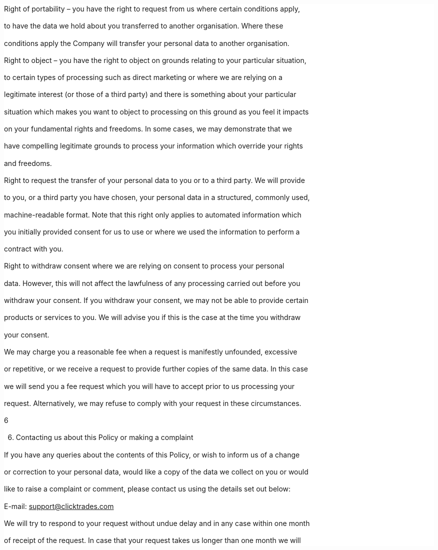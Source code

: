 Right of portability – you have the right to request from us where certain conditions apply,

to have the data we hold about you transferred to another organisation. Where these

conditions apply the Company will transfer your personal data to another organisation.

Right to object – you have the right to object on grounds relating to your particular situation,

to certain types of processing such as direct marketing or where we are relying on a

legitimate interest (or those of a third party) and there is something about your particular

situation which makes you want to object to processing on this ground as you feel it impacts

on your fundamental rights and freedoms. In some cases, we may demonstrate that we

have compelling legitimate grounds to process your information which override your rights

and freedoms.

Right to request the transfer of your personal data to you or to a third party. We will provide

to you, or a third party you have chosen, your personal data in a structured, commonly used,

machine-readable format. Note that this right only applies to automated information which

you initially provided consent for us to use or where we used the information to perform a

contract with you.

Right to withdraw consent where we are relying on consent to process your personal

data. However, this will not affect the lawfulness of any processing carried out before you

withdraw your consent. If you withdraw your consent, we may not be able to provide certain

products or services to you. We will advise you if this is the case at the time you withdraw

your consent.

We may charge you a reasonable fee when a request is manifestly unfounded, excessive

or repetitive, or we receive a request to provide further copies of the same data. In this case

we will send you a fee request which you will have to accept prior to us processing your

request. Alternatively, we may refuse to comply with your request in these circumstances.

6



6. Contacting us about this Policy or making a complaint

If you have any queries about the contents of this Policy, or wish to inform us of a change

or correction to your personal data, would like a copy of the data we collect on you or would

like to raise a complaint or comment, please contact us using the details set out below:

E-mail: support@clicktrades.com

We will try to respond to your request without undue delay and in any case within one month

of receipt of the request. In case that your request takes us longer than one month we will
